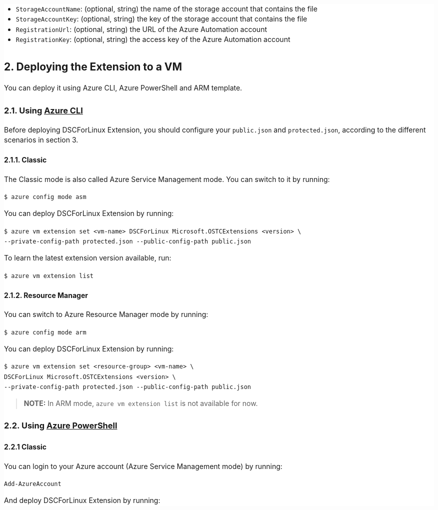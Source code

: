* `StorageAccountName`: (optional, string) the name of the storage account that contains the file
* `StorageAccountKey`: (optional, string) the key of the storage account that contains the file
* `RegistrationUrl`: (optional, string) the URL of the Azure Automation account
* `RegistrationKey`: (optional, string) the access key of the Azure Automation account

## 2. Deploying the Extension to a VM

You can deploy it using Azure CLI, Azure PowerShell and ARM template.

### 2.1. Using [**Azure CLI**][azure-cli]
Before deploying DSCForLinux Extension, you should configure your `public.json` and `protected.json`, according to the different scenarios in section 3.

#### 2.1.1. Classic
The Classic mode is also called Azure Service Management mode. You can switch to it by running:
```
$ azure config mode asm
```

You can deploy DSCForLinux Extension by running:
```
$ azure vm extension set <vm-name> DSCForLinux Microsoft.OSTCExtensions <version> \
--private-config-path protected.json --public-config-path public.json
```

To learn the latest extension version available, run:
```
$ azure vm extension list
```

#### 2.1.2. Resource Manager
You can switch to Azure Resource Manager mode by running:
```
$ azure config mode arm
```

You can deploy DSCForLinux Extension by running:
```
$ azure vm extension set <resource-group> <vm-name> \
DSCForLinux Microsoft.OSTCExtensions <version> \
--private-config-path protected.json --public-config-path public.json
```

> **NOTE:** In ARM mode, `azure vm extension list` is not available for now.

### 2.2. Using [**Azure PowerShell**][azure-powershell]

#### 2.2.1 Classic

You can login to your Azure account (Azure Service Management mode) by running:

```powershell
Add-AzureAccount
```

And deploy DSCForLinux Extension by running:


[azure-powershell]: https://azure.microsoft.com/en-us/documentation/articles/powershell-install-configure/
[azure-cli]: https://azure.microsoft.com/en-us/documentation/articles/xplat-cli/
[arm-template]: http://azure.microsoft.com/en-us/documentation/templates/ 
[arm-overview]: https://azure.microsoft.com/en-us/documentation/articles/resource-group-overview/